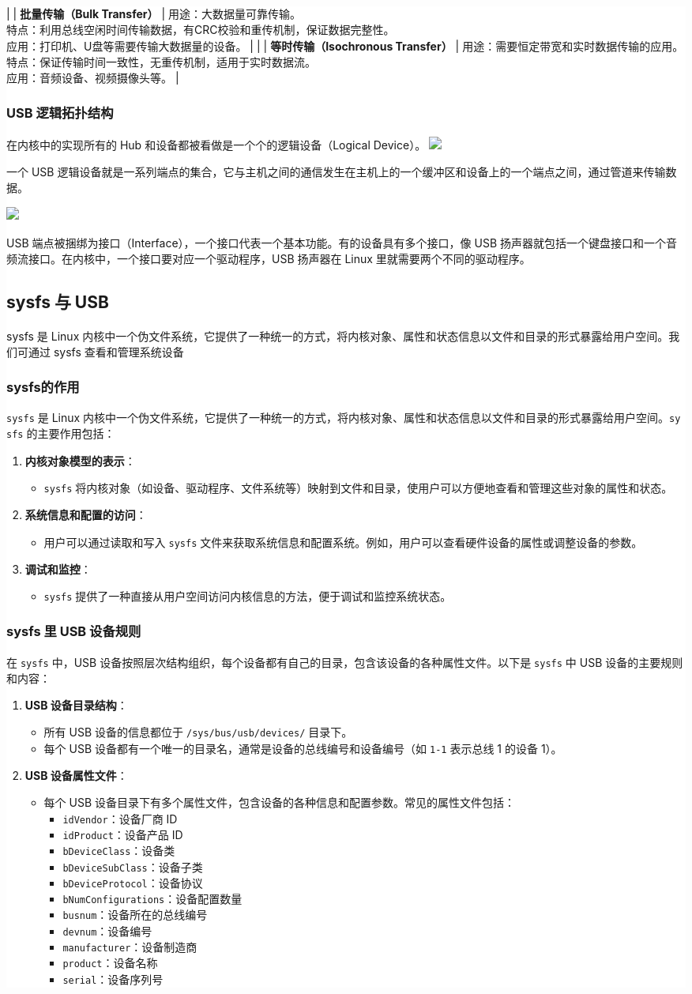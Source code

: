 |                | **批量传输（Bulk Transfer）**                                                                                                                    | 用途：大数据量可靠传输。 <br> 特点：利用总线空闲时间传输数据，有CRC校验和重传机制，保证数据完整性。 <br> 应用：打印机、U盘等需要传输大数据量的设备。 |
|                | **等时传输（Isochronous Transfer）**                                                                                                             | 用途：需要恒定带宽和实时数据传输的应用。 <br> 特点：保证传输时间一致性，无重传机制，适用于实时数据流。 <br> 应用：音频设备、视频摄像头等。 |

### USB 逻辑拓扑结构

在内核中的实现所有的 Hub 和设备都被看做是一个个的逻辑设备（Logical Device）。
![](https://github.com/hacperme/picx-images-hosting/raw/master/20240718/image.6bgyosggqx.webp)

一个 USB 逻辑设备就是一系列端点的集合，它与主机之间的通信发生在主机上的一个缓冲区和设备上的一个端点之间，通过管道来传输数据。

![](https://github.com/hacperme/picx-images-hosting/raw/master/20240718/image.2vemwpa5mk.webp)

USB 端点被捆绑为接口（Interface），一个接口代表一个基本功能。有的设备具有多个接口，像 USB 扬声器就包括一个键盘接口和一个音频流接口。在内核中，一个接口要对应一个驱动程序，USB 扬声器在 Linux 里就需要两个不同的驱动程序。

## sysfs 与 USB

sysfs 是 Linux 内核中一个伪文件系统，它提供了一种统一的方式，将内核对象、属性和状态信息以文件和目录的形式暴露给用户空间。我们可通过 sysfs 查看和管理系统设备


### sysfs的作用

`sysfs` 是 Linux 内核中一个伪文件系统，它提供了一种统一的方式，将内核对象、属性和状态信息以文件和目录的形式暴露给用户空间。`sysfs` 的主要作用包括：

1. **内核对象模型的表示**：
   - `sysfs` 将内核对象（如设备、驱动程序、文件系统等）映射到文件和目录，使用户可以方便地查看和管理这些对象的属性和状态。

2. **系统信息和配置的访问**：
   - 用户可以通过读取和写入 `sysfs` 文件来获取系统信息和配置系统。例如，用户可以查看硬件设备的属性或调整设备的参数。

3. **调试和监控**：
   - `sysfs` 提供了一种直接从用户空间访问内核信息的方法，便于调试和监控系统状态。

### sysfs 里 USB 设备规则

在 `sysfs` 中，USB 设备按照层次结构组织，每个设备都有自己的目录，包含该设备的各种属性文件。以下是 `sysfs` 中 USB 设备的主要规则和内容：

1. **USB 设备目录结构**：
   - 所有 USB 设备的信息都位于 `/sys/bus/usb/devices/` 目录下。
   - 每个 USB 设备都有一个唯一的目录名，通常是设备的总线编号和设备编号（如 `1-1` 表示总线 1 的设备 1）。

2. **USB 设备属性文件**：
   - 每个 USB 设备目录下有多个属性文件，包含设备的各种信息和配置参数。常见的属性文件包括：
     - `idVendor`：设备厂商 ID
     - `idProduct`：设备产品 ID
     - `bDeviceClass`：设备类
     - `bDeviceSubClass`：设备子类
     - `bDeviceProtocol`：设备协议
     - `bNumConfigurations`：设备配置数量
     - `busnum`：设备所在的总线编号
     - `devnum`：设备编号
     - `manufacturer`：设备制造商
     - `product`：设备名称
     - `serial`：设备序列号
